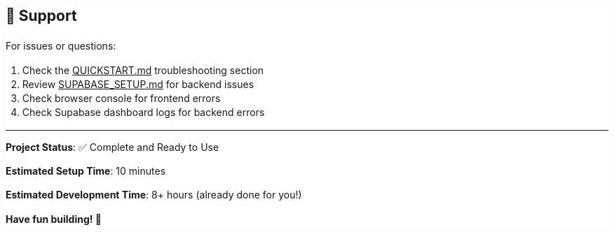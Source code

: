 ## 🤝 Support

For issues or questions:
1. Check the [QUICKSTART.md](./QUICKSTART.md) troubleshooting section
2. Review [SUPABASE_SETUP.md](./SUPABASE_SETUP.md) for backend issues
3. Check browser console for frontend errors
4. Check Supabase dashboard logs for backend errors

---

**Project Status**: ✅ Complete and Ready to Use

**Estimated Setup Time**: 10 minutes

**Estimated Development Time**: 8+ hours (already done for you!)

**Have fun building! 🎉**

